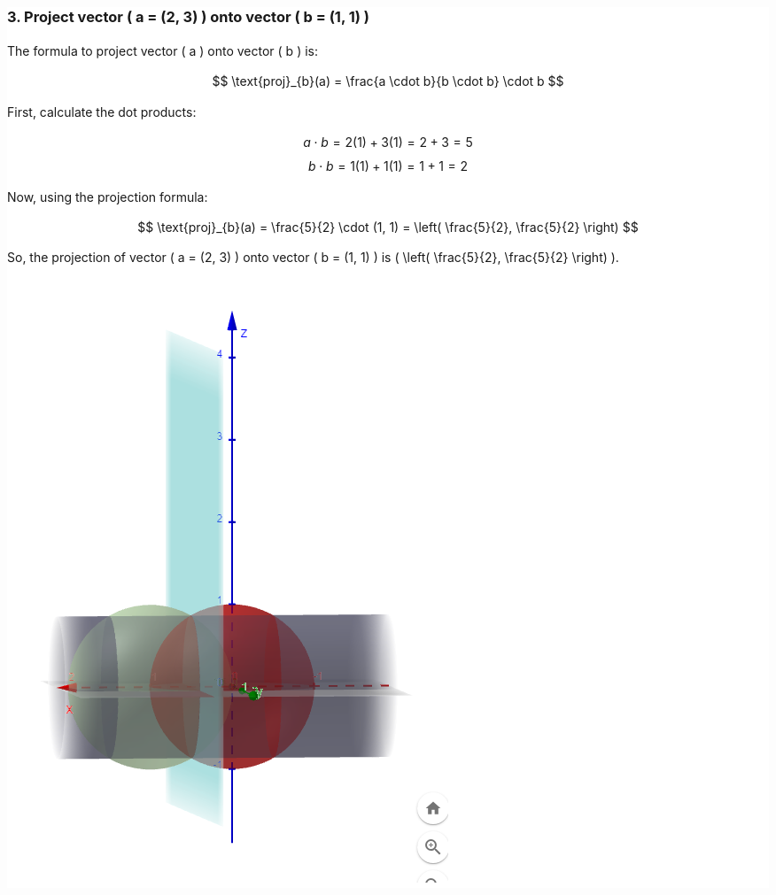 ### 3. Project vector \( a = (2, 3) \) onto vector \( b = (1, 1) \)

The formula to project vector \( a \) onto vector \( b \) is:

$$
\text{proj}_{b}(a) = \frac{a \cdot b}{b \cdot b} \cdot b
$$

First, calculate the dot products:

$$
a \cdot b = 2(1) + 3(1) = 2 + 3 = 5
$$
$$
b \cdot b = 1(1) + 1(1) = 1 + 1 = 2
$$

Now, using the projection formula:

$$
\text{proj}_{b}(a) = \frac{5}{2} \cdot (1, 1) = \left( \frac{5}{2}, \frac{5}{2} \right)
$$

So, the projection of vector \( a = (2, 3) \) onto vector \( b = (1, 1) \) is \( \left( \frac{5}{2}, \frac{5}{2} \right) \).
![alt text](image-3.png)
